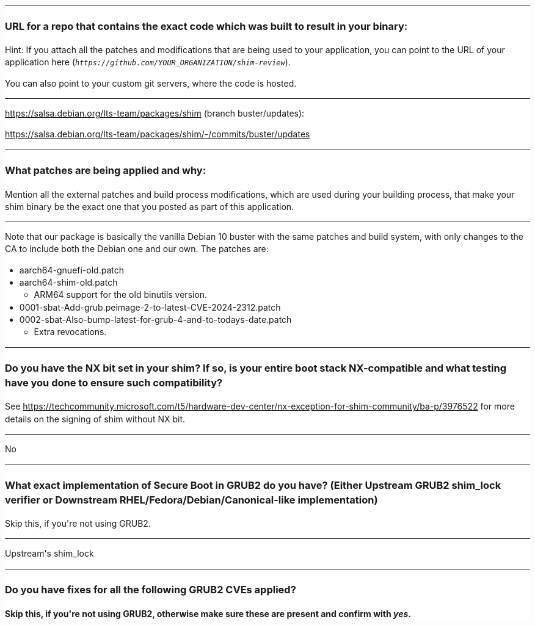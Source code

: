 *******************************************************************************
### URL for a repo that contains the exact code which was built to result in your binary:
Hint: If you attach all the patches and modifications that are being used to your application, you can point to the URL of your application here (*`https://github.com/YOUR_ORGANIZATION/shim-review`*).

You can also point to your custom git servers, where the code is hosted.
*******************************************************************************
https://salsa.debian.org/lts-team/packages/shim (branch buster/updates):

https://salsa.debian.org/lts-team/packages/shim/-/commits/buster/updates

*******************************************************************************
### What patches are being applied and why:
Mention all the external patches and build process modifications, which are used during your building process, that make your shim binary be the exact one that you posted as part of this application.
*******************************************************************************
Note that our package is basically the vanilla Debian 10 buster with the
same patches and build system, with only changes to the CA to include both
the Debian one and our own. The patches are:

- aarch64-gnuefi-old.patch
- aarch64-shim-old.patch
  + ARM64 support for the old binutils version.
- 0001-sbat-Add-grub.peimage-2-to-latest-CVE-2024-2312.patch
- 0002-sbat-Also-bump-latest-for-grub-4-and-to-todays-date.patch
  + Extra revocations.

*******************************************************************************
### Do you have the NX bit set in your shim? If so, is your entire boot stack NX-compatible and what testing have you done to ensure such compatibility?

See https://techcommunity.microsoft.com/t5/hardware-dev-center/nx-exception-for-shim-community/ba-p/3976522 for more details on the signing of shim without NX bit.
*******************************************************************************
No

*******************************************************************************
### What exact implementation of Secure Boot in GRUB2 do you have? (Either Upstream GRUB2 shim_lock verifier or Downstream RHEL/Fedora/Debian/Canonical-like implementation)
Skip this, if you're not using GRUB2.
*******************************************************************************
Upstream's shim_lock

*******************************************************************************
### Do you have fixes for all the following GRUB2 CVEs applied?
**Skip this, if you're not using GRUB2, otherwise make sure these are present and confirm with _yes_.**

